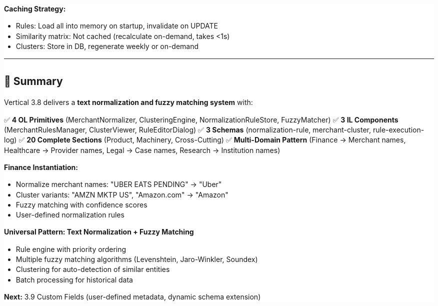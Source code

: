**Caching Strategy:**
- Rules: Load all into memory on startup, invalidate on UPDATE
- Similarity matrix: Not cached (recalculate on-demand, takes <1s)
- Clusters: Store in DB, regenerate weekly or on-demand

---

## 🎯 Summary

Vertical 3.8 delivers a **text normalization and fuzzy matching system** with:

✅ **4 OL Primitives** (MerchantNormalizer, ClusteringEngine, NormalizationRuleStore, FuzzyMatcher)
✅ **3 IL Components** (MerchantRulesManager, ClusterViewer, RuleEditorDialog)
✅ **3 Schemas** (normalization-rule, merchant-cluster, rule-execution-log)
✅ **20 Complete Sections** (Product, Machinery, Cross-Cutting)
✅ **Multi-Domain Pattern** (Finance → Merchant names, Healthcare → Provider names, Legal → Case names, Research → Institution names)

**Finance Instantiation:**
- Normalize merchant names: "UBER EATS PENDING" → "Uber"
- Cluster variants: "AMZN MKTP US", "Amazon.com" → "Amazon"
- Fuzzy matching with confidence scores
- User-defined normalization rules

**Universal Pattern: Text Normalization + Fuzzy Matching**
- Rule engine with priority ordering
- Multiple fuzzy matching algorithms (Levenshtein, Jaro-Winkler, Soundex)
- Clustering for auto-detection of similar entities
- Batch processing for historical data

**Next:** 3.9 Custom Fields (user-defined metadata, dynamic schema extension)
